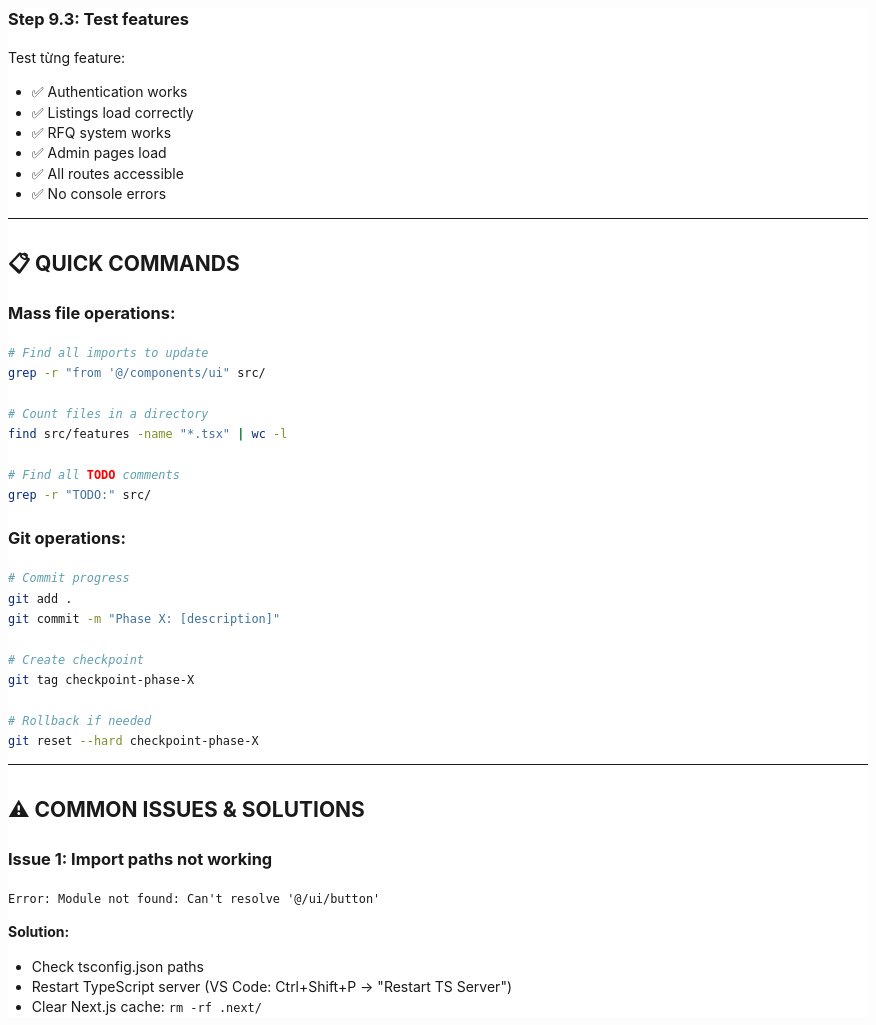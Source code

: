 ### **Step 9.3: Test features**

Test từng feature:
- ✅ Authentication works
- ✅ Listings load correctly
- ✅ RFQ system works
- ✅ Admin pages load
- ✅ All routes accessible
- ✅ No console errors

---

## 📋 QUICK COMMANDS

### **Mass file operations:**

```bash
# Find all imports to update
grep -r "from '@/components/ui" src/

# Count files in a directory
find src/features -name "*.tsx" | wc -l

# Find all TODO comments
grep -r "TODO:" src/
```

### **Git operations:**

```bash
# Commit progress
git add .
git commit -m "Phase X: [description]"

# Create checkpoint
git tag checkpoint-phase-X

# Rollback if needed
git reset --hard checkpoint-phase-X
```

---

## ⚠️ COMMON ISSUES & SOLUTIONS

### **Issue 1: Import paths not working**

```
Error: Module not found: Can't resolve '@/ui/button'
```

**Solution:**
- Check tsconfig.json paths
- Restart TypeScript server (VS Code: Ctrl+Shift+P → "Restart TS Server")
- Clear Next.js cache: `rm -rf .next/`
